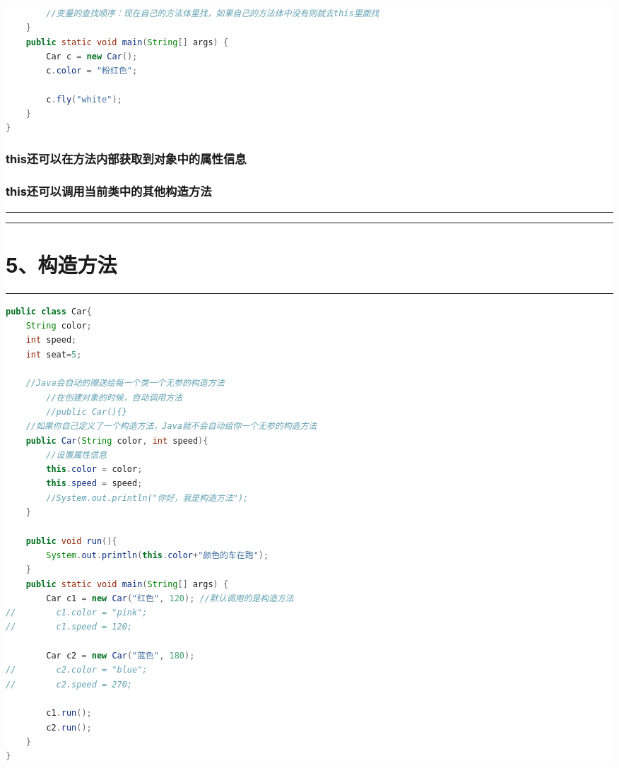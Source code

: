```java
        //变量的查找顺序：现在自己的方法体里找，如果自己的方法体中没有则就去this里面找
    }
    public static void main(String[] args) {
        Car c = new Car();
        c.color = "粉红色";
        
        c.fly("white");
    }
} 
```

### 	this还可以在方法内部获取到对象中的属性信息

### this还可以调用当前类中的其他构造方法




---

---
# 5、构造方法

---



```java
public class Car{
    String color;
    int speed;
    int seat=5;
    
    //Java会自动的赠送给每一个类一个无参的构造方法
	    //在创建对象的时候，自动调用方法
		//public Car(){}
	//如果你自己定义了一个构造方法，Java就不会自动给你一个无参的构造方法
    public Car(String color, int speed){
        //设置属性信息
		this.color = color;
		this.speed = speed;
		//System.out.println("你好，我是构造方法");
    }
    
    public void run(){
        System.out.println(this.color+"颜色的车在跑");
    }
    public static void main(String[] args) {
        Car c1 = new Car("红色", 120); //默认调用的是构造方法
//        c1.color = "pink";
//        c1.speed = 120;
        
        Car c2 = new Car("蓝色", 180);
//        c2.color = "blue";
//        c2.speed = 270;
        
        c1.run();
        c2.run();
    }
}
```
